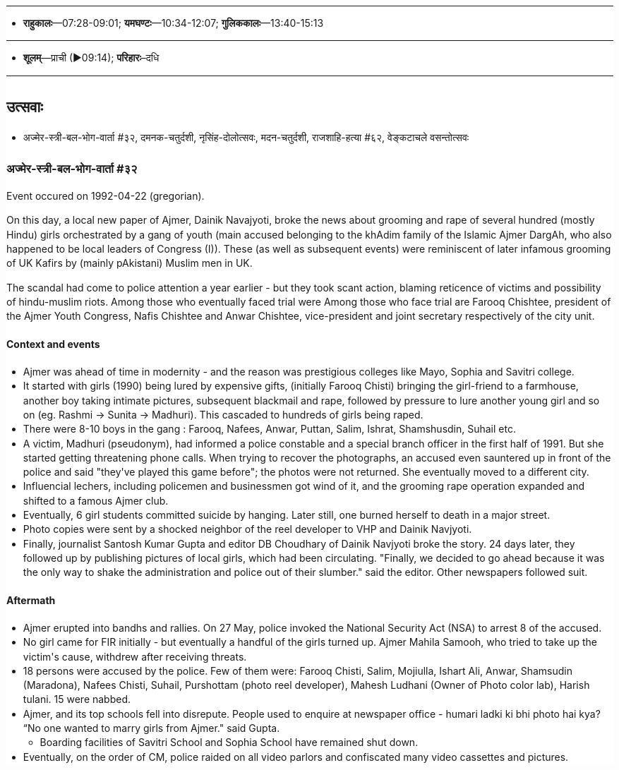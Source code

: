 ___________________
- **राहुकालः**—07:28-09:01; **यमघण्टः**—10:34-12:07; **गुलिककालः**—13:40-15:13  
___________________
- **शूलम्**—प्राची (►09:14); **परिहारः**–दधि  
___________________

## उत्सवाः
- अज्मेर-स्त्री-बल-भोग-वार्ता #३२, दमनक-चतुर्दशी, नृसिंह-दोलोत्सवः, मदन-चतुर्दशी, राजशाहि-हत्या #६२, वेङ्कटाचले वसन्तोत्सवः
### अज्मेर-स्त्री-बल-भोग-वार्ता #३२

Event occured on 1992-04-22 (gregorian). 

On this day, a local new paper of Ajmer, Dainik Navajyoti, broke the news about grooming and rape of several hundred (mostly Hindu) girls orchestrated by a gang of youth (main accused belonging to the khAdim family of the Islamic Ajmer DargAh, who also happened to be local leaders of Congress (I)). These (as well as subsequent events) were reminiscent of later infamous grooming of UK Kafirs by (mainly pAkistani) Muslim men in UK.

The scandal had come to police attention a year earlier - but they took scant action, blaming reticence of victims and possibility of hindu-muslim riots. Among those who eventually faced trial were Among those who face trial are Farooq Chishtee, president of the Ajmer Youth Congress, Nafis Chishtee and Anwar Chishtee, vice-president and joint secretary respectively of the city unit.

#### Context and events
- Ajmer was ahead of time in modernity - and the reason was prestigious colleges like Mayo, Sophia and Savitri college. 
- It started with girls (1990) being lured by expensive gifts, (initially Farooq Chisti) bringing the girl-friend to a farmhouse, another boy taking intimate pictures, subsequent blackmail and rape, followed by pressure to lure another young girl and so on (eg. Rashmi → Sunita → Madhuri). This cascaded to hundreds of girls being raped.
- There were 8-10 boys in the gang : Farooq, Nafees, Anwar, Puttan, Salim, Ishrat, Shamshusdin, Suhail etc. 
- A victim, Madhuri (pseudonym), had informed a police constable and a special branch officer in the first half of 1991. But she started getting threatening phone calls. When trying to recover the photographs, an accused even sauntered up in front of the police and said "they've played this game before"; the photos were not returned. She eventually moved to a different city. 
- Influencial lechers, including policemen and businessmen got wind of it, and the grooming rape operation expanded and shifted to a famous Ajmer club.
- Eventually, 6 girl students committed suicide by hanging. Later still, one burned herself to death in a major street.
- Photo copies were sent by a shocked neighbor of the reel developer to VHP and Dainik Navjyoti.
- Finally, journalist Santosh Kumar Gupta and editor DB Choudhary of Dainik Navjyoti broke the story. 24 days later, they followed up by publishing pictures of local girls, which had been circulating. "Finally, we decided to go ahead because it was the only way to shake the administration and police out of their slumber." said the editor. Other newspapers followed suit.


#### Aftermath
- Ajmer erupted into bandhs and rallies. On 27 May, police invoked the National Security Act (NSA) to arrest 8 of the accused.
- No girl came for FIR initially - but eventually a handful of the girls turned up. Ajmer Mahila Samooh, who tried to take up the victim's cause, withdrew after receiving threats.
- 18 persons were accused by the police. Few of them were: Farooq Chisti, Salim, Mojiulla, Ishart Ali, Anwar, Shamsudin (Maradona), Nafees Chisti, Suhail, Purshottam (photo reel developer), Mahesh Ludhani (Owner of Photo color lab), Harish tulani. 15 were nabbed.
- Ajmer, and its top schools fell into disrepute. People used to enquire at newspaper office - humari ladki ki bhi photo hai kya? “No one wanted to marry girls from Ajmer." said Gupta.
  - Boarding facilities of Savitri School and Sophia School have remained shut down.
- Eventually, on the order of CM, police raided on all video parlors and confiscated many video cassettes and pictures.